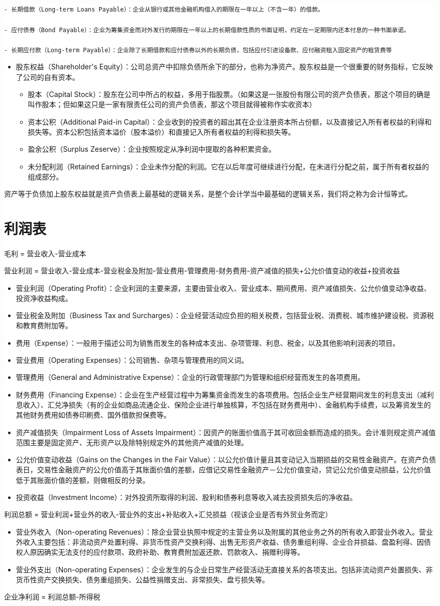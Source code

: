     - 长期借款（Long-term Loans Payable）：企业从银行或其他金融机构借入的期限在一年以上（不含一年）的借款。

    - 应付债券（Bond Payable）：企业为筹集资金而对外发行的期限在一年以上的长期借款性质的书面证明，约定在一定期限内还本付息的一种书面承诺。

    - 长期应付款（Long-term Payable）：企业除了长期借款和应付债券以外的长期负债，包括应付引进设备款、应付融资租入固定资产的租赁费等

- 股东权益（Shareholder's Equity）：公司总资产中扣除负债所余下的部分，也称为净资产。股东权益是一个很重要的财务指标，它反映了公司的自有资本。

  - 股本（Capital Stock）：股东在公司中所占的权益，多用于指股票。（如果这是一张股份有限公司的资产负债表，那这个项目的确是叫作股本；但如果这只是一家有限责任公司的资产负债表，那这个项目就得被称作实收资本）

  - 资本公积（Additional Paid-in Capital）：企业收到的投资者的超出其在企业注册资本所占份额，以及直接记入所有者权益的利得和损失等。资本公积包括资本溢价（股本溢价）和直接记入所有者权益的利得和损失等。

  - 盈余公积（Surplus Zeserve）：企业按照规定从净利润中提取的各种积累资金。

  - 未分配利润（Retained Earnings）：企业未作分配的利润。它在以后年度可继续进行分配，在未进行分配之前，属于所有者权益的组成部分。

资产等于负债加上股东权益就是资产负债表上最基础的逻辑关系，是整个会计学当中最基础的逻辑关系，我们将之称为会计恒等式。

# 利润表



毛利 = 营业收入-营业成本

营业利润 = 营业收入-营业成本-营业税金及附加-营业费用-管理费用-财务费用-资产减值的损失+公允价值变动的收益+投资收益

- 营业利润（Operating Profit）：企业利润的主要来源，主要由营业收入、营业成本、期间费用、资产减值损失、公允价值变动净收益、投资净收益构成。

- 营业税金及附加（Business Tax and Surcharges）：企业经营活动应负担的相关税费，包括营业税、消费税、城市维护建设税、资源税和教育费附加等。

- 费用（Expense）：一般用于描述公司为销售而发生的各种成本支出、杂项管理、利息、税金，以及其他影响利润表的项目。

- 营业费用（Operating Expenses）：公司销售、杂项与管理费用的同义词。

- 管理费用（General and Administrative Expense）：企业的行政管理部门为管理和组织经营而发生的各项费用。

- 财务费用（Financing Expense）：企业在生产经营过程中为筹集资金而发生的各项费用。包括企业生产经营期间发生的利息支出（减利息收入）、汇兑净损失（有的企业如商品流通企业、保险企业进行单独核算，不包括在财务费用中）、金融机构手续费，以及筹资发生的其他财务费用如债券印刷费、国外借款担保费等。

- 资产减值损失（Impairment Loss of Assets Impairment）：因资产的账面价值高于其可收回金额而造成的损失。会计准则规定资产减值范围主要是固定资产、无形资产以及除特别规定外的其他资产减值的处理。

- 公允价值变动收益（Gains on the Changes in the Fair Value）：以公允价值计量且其变动记入当期损益的交易性金融资产。在资产负债表日，交易性金融资产的公允价值高于其账面价值的差额，应借记交易性金融资产－公允价值变动，贷记公允价值变动损益，公允价值低于其账面价值的差额，则做相反的分录。

- 投资收益（Investment Income）：对外投资所取得的利润、股利和债券利息等收入减去投资损失后的净收益。

  


利润总额 = 营业利润+营业外的收入-营业外的支出+补贴收入+汇兑损益（视该企业是否有外贸业务而定）

- 营业外收入（Non-operating Revenues）：除企业营业执照中规定的主营业务以及附属的其他业务之外的所有收入即营业外收入。营业外收入主要包括：非流动资产处置利得、非货币性资产交换利得、出售无形资产收益、债务重组利得、企业合并损益、盘盈利得、因债权人原因确实无法支付的应付款项、政府补助、教育费附加返还款、罚款收入、捐赠利得等。

- 营业外支出（Non-operating Expenses）：企业发生的与企业日常生产经营活动无直接关系的各项支出。包括非流动资产处置损失、非货币性资产交换损失、债务重组损失、公益性捐赠支出、非常损失、盘亏损失等。




企业净利润 = 利润总额-所得税
